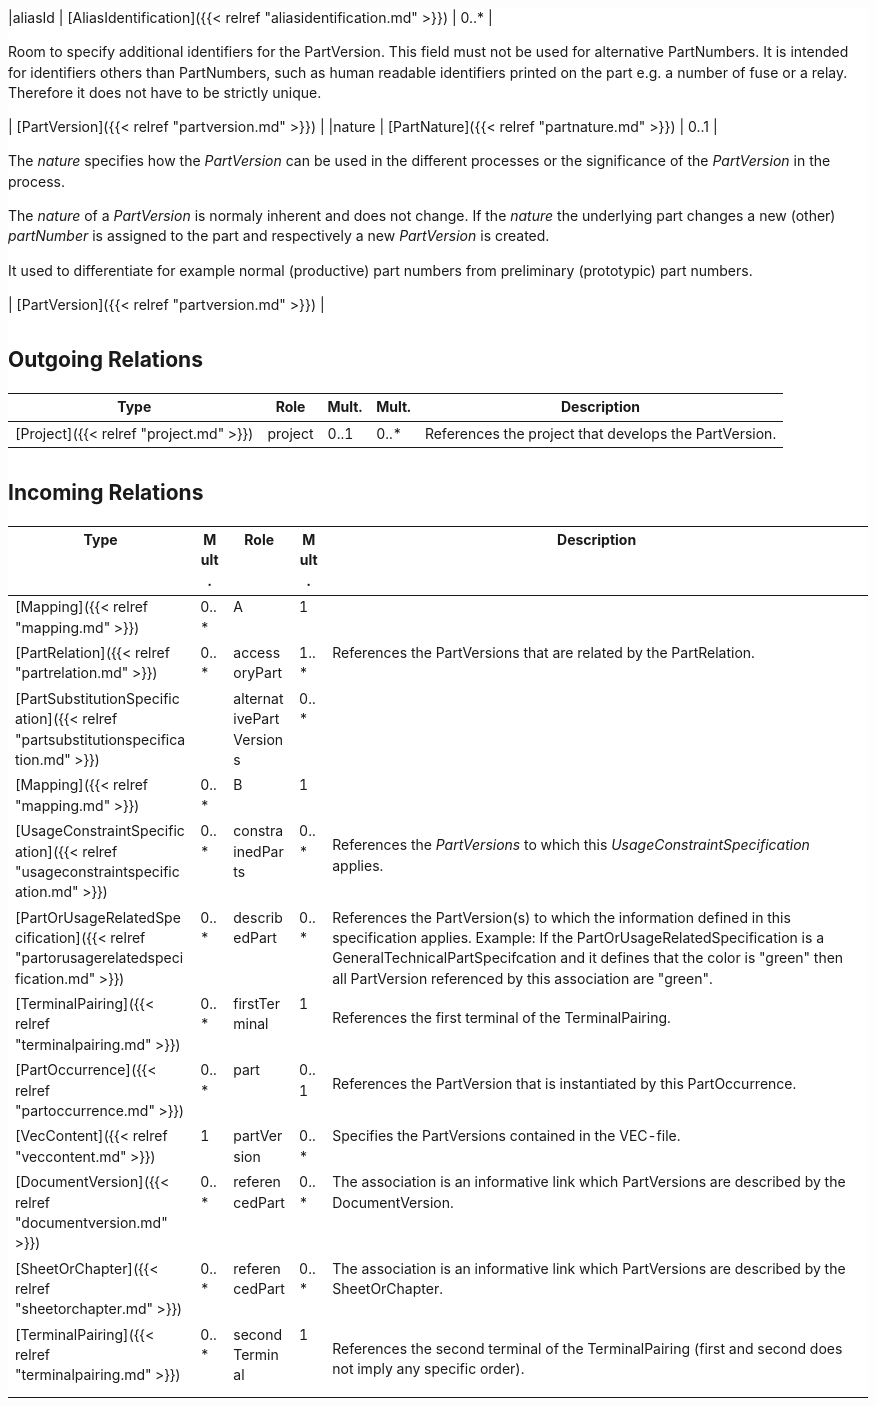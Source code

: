 |aliasId | [AliasIdentification]({{< relref "aliasidentification.md" >}}) | 0..* | <html>   <head>     </head>   <body>     <p> Room to specify additional identifiers for the PartVersion. This field must not be used for alternative PartNumbers. It is intended for identifiers others than PartNumbers, such as human readable identifiers printed on the part e.g. a number of fuse or a relay. Therefore it does not have to be strictly unique.      </p>    </body> </html>  | [PartVersion]({{< relref "partversion.md" >}}) |
|nature | [PartNature]({{< relref "partnature.md" >}}) | 0..1 | <html>   <head>     </head>   <body>     <p> The <i>nature</i> specifies how the <i>PartVersion </i>can be used in the different processes or the significance of the <i>PartVersion</i> in the process.     </p>      <p> The <i>nature</i> of a <i>PartVersion</i> is normaly inherent and does not change. If the <i>nature</i> the underlying part changes a new (other) <i>partNumber</i> is assigned to the part and respectively a new <i>PartVersion</i> is created.     </p>      <p> It used to differentiate for example normal (productive) part numbers from preliminary (prototypic) part numbers.      </p>    </body> </html>  | [PartVersion]({{< relref "partversion.md" >}}) |

## Outgoing Relations
|    Type  |   Role   |   Mult.   |   Mult.   |   Description   |
|----------|----------|-----------|-----------|-----------------|
| [Project]({{< relref "project.md" >}}) | project | 0..1 | 0..* | References the project that develops the PartVersion.   |
##  Incoming Relations
|    Type  |   Mult.  |   Role    |   Mult.   |   Description  |
|----------|----------|-----------|-----------|----------------|
| [Mapping]({{< relref "mapping.md" >}}) | 0..* | A | 1 |  |
| [PartRelation]({{< relref "partrelation.md" >}}) | 0..* | accessoryPart | 1..* | References the PartVersions that are related by the PartRelation.   |
| [PartSubstitutionSpecification]({{< relref "partsubstitutionspecification.md" >}}) |  | alternativePartVersions | 0..* |  |
| [Mapping]({{< relref "mapping.md" >}}) | 0..* | B | 1 |  |
| [UsageConstraintSpecification]({{< relref "usageconstraintspecification.md" >}}) | 0..* | constrainedParts | 0..* | <html>   <head>     </head>   <body>     <p> References the <i>PartVersions</i> to which this <i>UsageConstraintSpecification</i> applies.      </p>    </body> </html>  |
| [PartOrUsageRelatedSpecification]({{< relref "partorusagerelatedspecification.md" >}}) | 0..* | describedPart | 0..* | References the PartVersion(s) to which the information defined in this specification applies. Example: If the PartOrUsageRelatedSpecification is a GeneralTechnicalPartSpecifcation and it defines that the color is "green" then all PartVersion referenced by this association are "green".  |
| [TerminalPairing]({{< relref "terminalpairing.md" >}}) | 0..* | firstTerminal | 1 | <html>   <head>     </head>   <body>     <p> References the first terminal of the TerminalPairing.      </p>  </body> </html> |
| [PartOccurrence]({{< relref "partoccurrence.md" >}}) | 0..* | part | 0..1 | <html>   <head>     </head>   <body>     <p> References the PartVersion that is instantiated by this PartOccurrence.      </p>    </body> </html>  |
| [VecContent]({{< relref "veccontent.md" >}}) | 1 | partVersion | 0..* | Specifies the PartVersions contained in the VEC-file.   |
| [DocumentVersion]({{< relref "documentversion.md" >}}) | 0..* | referencedPart | 0..* | The association is an informative link which PartVersions are described by the DocumentVersion.   |
| [SheetOrChapter]({{< relref "sheetorchapter.md" >}}) | 0..* | referencedPart | 0..* | The association is an informative link which PartVersions are described by the SheetOrChapter.   |
| [TerminalPairing]({{< relref "terminalpairing.md" >}}) | 0..* | secondTerminal | 1 | <html>   <head>     </head>   <body>     <p> References the second terminal of the TerminalPairing (first and second does not imply any specific order).      </p>  </body> </html> |
